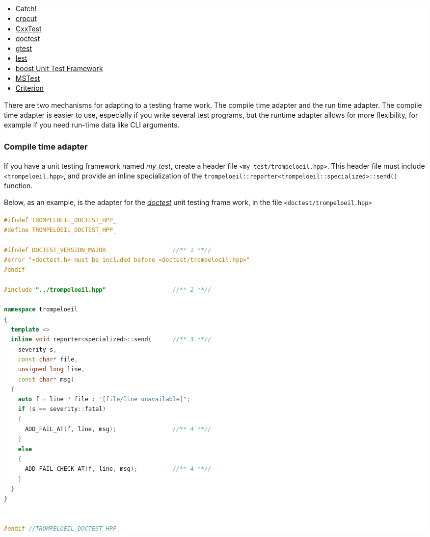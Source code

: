 - [Catch!](#adapt_catch)
- [crpcut](#adapt_crpcut)
- [CxxTest](#adapt_cxxtest)
- [doctest](#adapt_doctest)
- [gtest](#adapt_gtest)
- [lest](#adapt_lest)
- [boost Unit Test Framework](#adapt_boost_unit_test_framework)
- [MSTest](#adapt_mstest)
- [Criterion](#adapt_criterion)

There are two mechanisms for adapting to a testing frame work. The compile time
adapter and the run time adapter. The compile time adapter is easier to use,
especially if you write several test programs, but the runtime adapter allows
for more flexibility, for example if you need run-time data like CLI arguments.

### Compile time adapter

If you have a unit testing framework named *my_test*, create a header file
`<my_test/trompeloeil.hpp>`. This header file must include `<trompeloeil.hpp>`,
and provide an inline specialization of the
`trompeloeil::reporter<trompeloeil::specialized>::send()` function.

Below, as an example, is the adapter for the
[*doctest*](https://github.com/onqtam/doctest) unit testing frame work, in the
file `<doctest/trompeloeil.hpp>`

```Cpp
#ifndef TROMPELOEIL_DOCTEST_HPP_
#define TROMPELOEIL_DOCTEST_HPP_

#ifndef DOCTEST_VERSION_MAJOR                   //** 1 **//
#error "<doctest.h> must be included before <doctest/trompeloeil.hpp>"
#endif

#include "../trompeloeil.hpp"                   //** 2 **//

namespace trompeloeil
{
  template <>
  inline void reporter<specialized>::send(      //** 3 **//
    severity s,
    const char* file,
    unsigned long line,
    const char* msg)
  {
    auto f = line ? file : "[file/line unavailable]";
    if (s == severity::fatal)
    {
      ADD_FAIL_AT(f, line, msg);                //** 4 **//
    }
    else
    {
      ADD_FAIL_CHECK_AT(f, line, msg);          //** 4 **//
    }
  }
}


#endif //TROMPELOEIL_DOCTEST_HPP_
```


[mockfun]: reference.md/#mock_function
